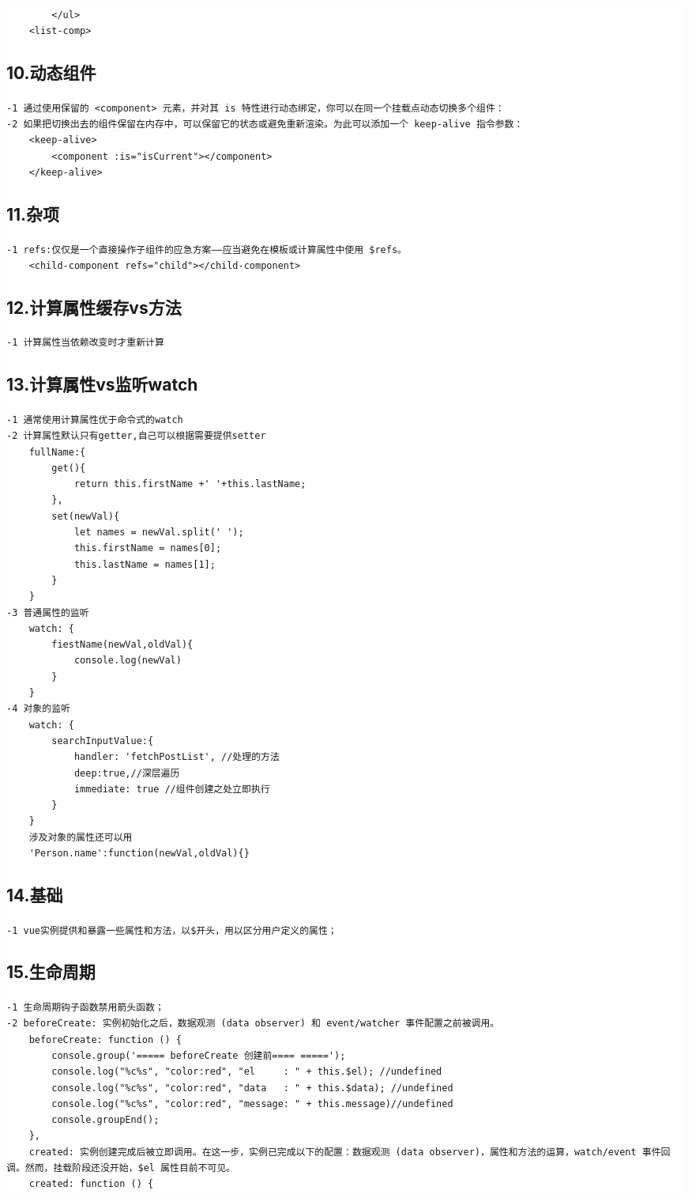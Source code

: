             </ul>
        <list-comp>
 ## 10.动态组件
    -1 通过使用保留的 <component> 元素，并对其 is 特性进行动态绑定，你可以在同一个挂载点动态切换多个组件：
    -2 如果把切换出去的组件保留在内存中，可以保留它的状态或避免重新渲染。为此可以添加一个 keep-alive 指令参数：
        <keep-alive>
            <component :is="isCurrent"></component>
        </keep-alive>
 ## 11.杂项
    -1 refs:仅仅是一个直接操作子组件的应急方案——应当避免在模板或计算属性中使用 $refs。
        <child-component refs="child"></child-component>
 ## 12.计算属性缓存vs方法
    -1 计算属性当依赖改变时才重新计算
 ## 13.计算属性vs监听watch
    -1 通常使用计算属性优于命令式的watch
    -2 计算属性默认只有getter,自己可以根据需要提供setter
        fullName:{
            get(){
                return this.firstName +' '+this.lastName;
            },
            set(newVal){
                let names = newVal.split(' ');
                this.firstName = names[0];
                this.lastName = names[1];
            }
        }
    -3 普通属性的监听
        watch: {
            fiestName(newVal,oldVal){
                console.log(newVal)
            }
        }
    -4 对象的监听
        watch: {
            searchInputValue:{
                handler: 'fetchPostList', //处理的方法
                deep:true,//深层遍历
                immediate: true //组件创建之处立即执行
            }
        }
        涉及对象的属性还可以用 
        'Person.name':function(newVal,oldVal){}
 ## 14.基础
    -1 vue实例提供和暴露一些属性和方法，以$开头，用以区分用户定义的属性；
 ## 15.生命周期
    -1 生命周期钩子函数禁用箭头函数；
    -2 beforeCreate: 实例初始化之后，数据观测 (data observer) 和 event/watcher 事件配置之前被调用。
        beforeCreate: function () {
            console.group('===== beforeCreate 创建前==== =====');
            console.log("%c%s", "color:red", "el     : " + this.$el); //undefined
            console.log("%c%s", "color:red", "data   : " + this.$data); //undefined 
            console.log("%c%s", "color:red", "message: " + this.message)//undefined
            console.groupEnd();
        },
        created: 实例创建完成后被立即调用。在这一步，实例已完成以下的配置：数据观测 (data observer)，属性和方法的运算，watch/event 事件回调。然而，挂载阶段还没开始，$el 属性目前不可见。
        created: function () {